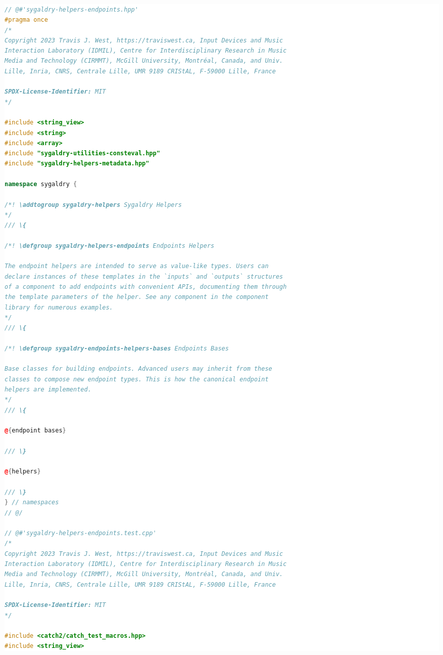 ```cpp
// @#'sygaldry-helpers-endpoints.hpp'
#pragma once
/*
Copyright 2023 Travis J. West, https://traviswest.ca, Input Devices and Music
Interaction Laboratory (IDMIL), Centre for Interdisciplinary Research in Music
Media and Technology (CIRMMT), McGill University, Montréal, Canada, and Univ.
Lille, Inria, CNRS, Centrale Lille, UMR 9189 CRIStAL, F-59000 Lille, France

SPDX-License-Identifier: MIT
*/

#include <string_view>
#include <string>
#include <array>
#include "sygaldry-utilities-consteval.hpp"
#include "sygaldry-helpers-metadata.hpp"

namespace sygaldry {

/*! \addtogroup sygaldry-helpers Sygaldry Helpers
*/
/// \{

/*! \defgroup sygaldry-helpers-endpoints Endpoints Helpers

The endpoint helpers are intended to serve as value-like types. Users can
declare instances of these templates in the `inputs` and `outputs` structures
of a component to add endpoints with convenient APIs, documenting them through
the template parameters of the helper. See any component in the component
library for numerous examples.
*/
/// \{

/*! \defgroup sygaldry-endpoints-helpers-bases Endpoints Bases

Base classes for building endpoints. Advanced users may inherit from these
classes to compose new endpoint types. This is how the canonical endpoint
helpers are implemented.
*/
/// \{

@{endpoint bases}

/// \}

@{helpers}

/// \}
} // namespaces
// @/

// @#'sygaldry-helpers-endpoints.test.cpp'
/*
Copyright 2023 Travis J. West, https://traviswest.ca, Input Devices and Music
Interaction Laboratory (IDMIL), Centre for Interdisciplinary Research in Music
Media and Technology (CIRMMT), McGill University, Montréal, Canada, and Univ.
Lille, Inria, CNRS, Centrale Lille, UMR 9189 CRIStAL, F-59000 Lille, France

SPDX-License-Identifier: MIT
*/

#include <catch2/catch_test_macros.hpp>
#include <string_view>
```